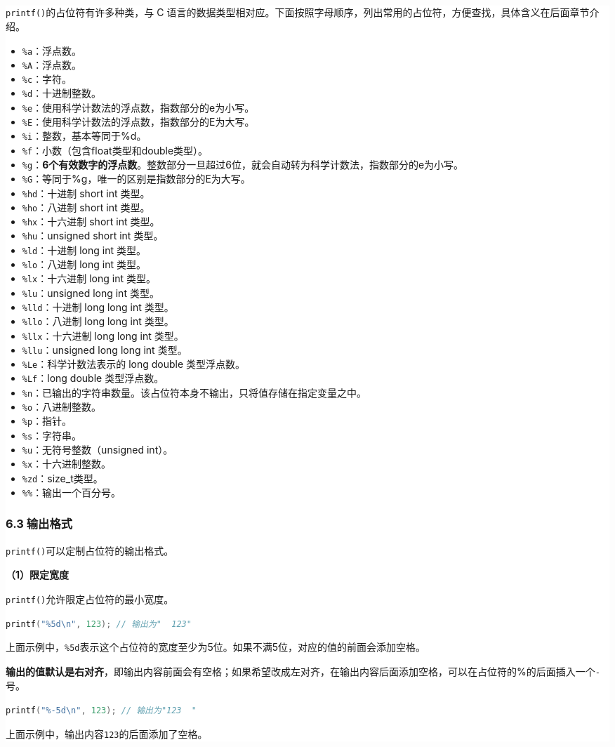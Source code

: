 `printf()`的占位符有许多种类，与 C 语言的数据类型相对应。下面按照字母顺序，列出常用的占位符，方便查找，具体含义在后面章节介绍。

- `%a`：浮点数。
- `%A`：浮点数。
- `%c`：字符。
- `%d`：十进制整数。
- `%e`：使用科学计数法的浮点数，指数部分的e为小写。
- `%E`：使用科学计数法的浮点数，指数部分的E为大写。
- `%i`：整数，基本等同于%d。
- `%f`：小数（包含float类型和double类型）。
- `%g`：**6个有效数字的浮点数**。整数部分一旦超过6位，就会自动转为科学计数法，指数部分的e为小写。
- `%G`：等同于%g，唯一的区别是指数部分的E为大写。
- `%hd`：十进制 short int 类型。
- `%ho`：八进制 short int 类型。
- `%hx`：十六进制 short int 类型。
- `%hu`：unsigned short int 类型。
- `%ld`：十进制 long int 类型。
- `%lo`：八进制 long int 类型。
- `%lx`：十六进制 long int 类型。
- `%lu`：unsigned long int 类型。
- `%lld`：十进制 long long int 类型。
- `%llo`：八进制 long long int 类型。
- `%llx`：十六进制 long long int 类型。
- `%llu`：unsigned long long int 类型。
- `%Le`：科学计数法表示的 long double 类型浮点数。
- `%Lf`：long double 类型浮点数。
- `%n`：已输出的字符串数量。该占位符本身不输出，只将值存储在指定变量之中。
- `%o`：八进制整数。
- `%p`：指针。
- `%s`：字符串。
- `%u`：无符号整数（unsigned int）。
- `%x`：十六进制整数。
- `%zd`：size_t类型。
- `%%`：输出一个百分号。

### 6.3 输出格式

`printf()`可以定制占位符的输出格式。

**（1）限定宽度**

`printf()`允许限定占位符的最小宽度。
```c
printf("%5d\n", 123); // 输出为"  123"
```

上面示例中，`%5d`表示这个占位符的宽度至少为5位。如果不满5位，对应的值的前面会添加空格。

**输出的值默认是右对齐**，即输出内容前面会有空格；如果希望改成左对齐，在输出内容后面添加空格，可以在占位符的%的后面插入一个`-`号。
```c
printf("%-5d\n", 123); // 输出为"123  "
```

上面示例中，输出内容`123`的后面添加了空格。
